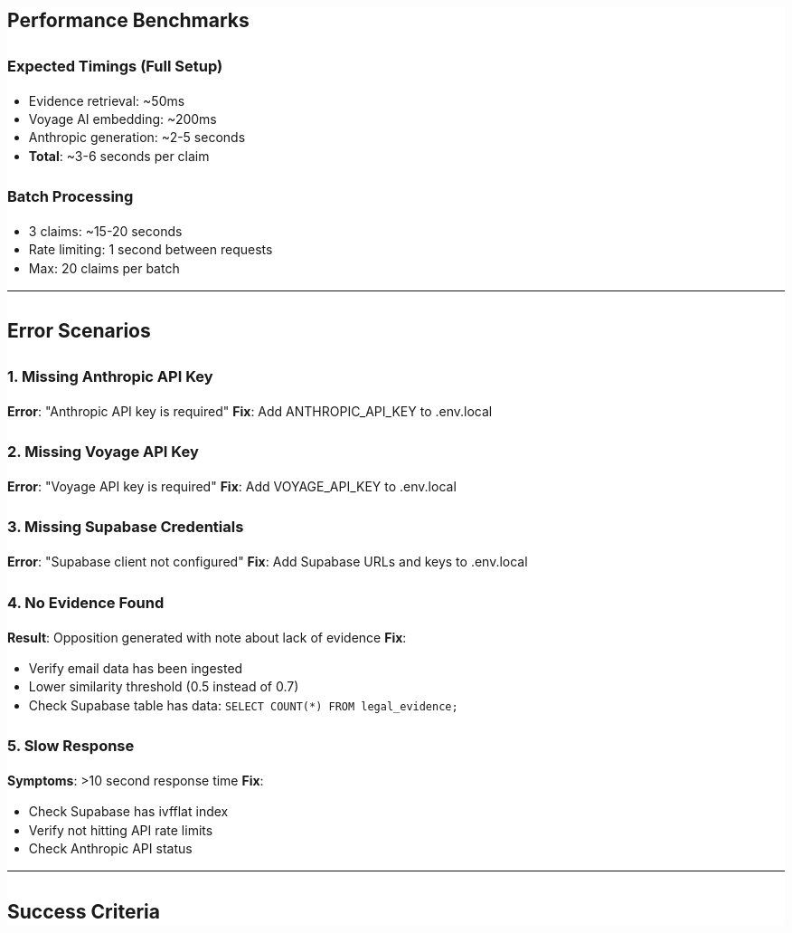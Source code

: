 
## Performance Benchmarks

### Expected Timings (Full Setup)
- Evidence retrieval: ~50ms
- Voyage AI embedding: ~200ms
- Anthropic generation: ~2-5 seconds
- **Total**: ~3-6 seconds per claim

### Batch Processing
- 3 claims: ~15-20 seconds
- Rate limiting: 1 second between requests
- Max: 20 claims per batch

---

## Error Scenarios

### 1. Missing Anthropic API Key
**Error**: "Anthropic API key is required"
**Fix**: Add ANTHROPIC_API_KEY to .env.local

### 2. Missing Voyage API Key
**Error**: "Voyage API key is required"
**Fix**: Add VOYAGE_API_KEY to .env.local

### 3. Missing Supabase Credentials
**Error**: "Supabase client not configured"
**Fix**: Add Supabase URLs and keys to .env.local

### 4. No Evidence Found
**Result**: Opposition generated with note about lack of evidence
**Fix**:
- Verify email data has been ingested
- Lower similarity threshold (0.5 instead of 0.7)
- Check Supabase table has data: `SELECT COUNT(*) FROM legal_evidence;`

### 5. Slow Response
**Symptoms**: >10 second response time
**Fix**:
- Check Supabase has ivfflat index
- Verify not hitting API rate limits
- Check Anthropic API status

---

## Success Criteria
